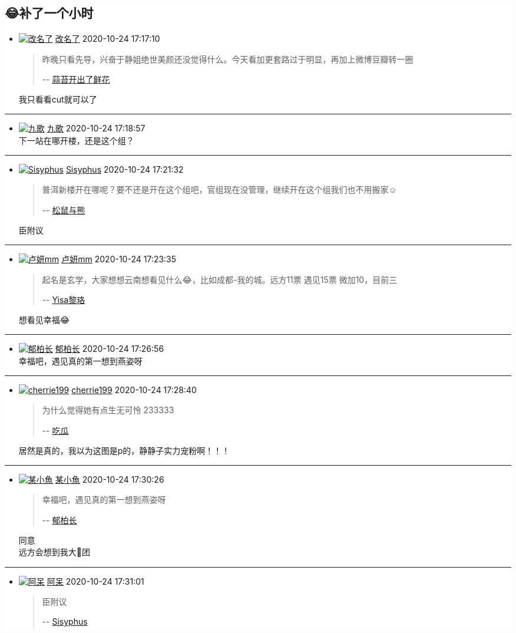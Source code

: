   😂补了一个小时  
---
* [![改名了](https://img2.doubanio.com/icon/u192157351-3.jpg)](https://www.douban.com/people/192157351/)    [改名了](https://www.douban.com/people/192157351/)    2020-10-24 17:17:10  
  >昨晚只看先导，兴奋于静姐绝世美颜还没觉得什么。今天看加更套路过于明显，再加上微博豆瓣转一圈  
  >
  >-- [蒜苔开出了鲜花](https://www.douban.com/people/26765466/)  
  
  我只看看cut就可以了  
---
* [![九歌](https://img3.doubanio.com/icon/u220243048-1.jpg)](https://www.douban.com/people/220243048/)    [九歌](https://www.douban.com/people/220243048/)    2020-10-24 17:18:57  
  下一站在哪开楼，还是这个组？  
---
* [![Sisyphus](https://img9.doubanio.com/icon/u223292445-5.jpg)](https://www.douban.com/people/223292445/)    [Sisyphus](https://www.douban.com/people/223292445/)    2020-10-24 17:21:32  
  >普洱新楼开在哪呢？要不还是开在这个组吧，官组现在没管理，继续开在这个组我们也不用搬家☺  
  >
  >-- [松鼠与熊](https://www.douban.com/people/168667402/)  
  
  臣附议  
---
* [![卢妍mm](https://img2.doubanio.com/icon/u80682689-3.jpg)](https://www.douban.com/people/80682689/)    [卢妍mm](https://www.douban.com/people/80682689/)    2020-10-24 17:23:35  
  >起名是玄学，大家想想云南想看见什么😂，比如成都-我的城。远方11票 遇见15票 微加10，目前三  
  >
  >-- [Yisa黎珞](https://www.douban.com/people/217273308/)  
  
  想看见幸福😂  
---
* [![郁柏长](https://img3.doubanio.com/icon/u218399032-1.jpg)](https://www.douban.com/people/218399032/)    [郁柏长](https://www.douban.com/people/218399032/)    2020-10-24 17:26:56  
  幸福吧，遇见真的第一想到燕姿呀  
---
* [![cherrie199](https://img3.doubanio.com/icon/u195510471-1.jpg)](https://www.douban.com/people/195510471/)    [cherrie199](https://www.douban.com/people/195510471/)    2020-10-24 17:28:40  
  >为什么觉得她有点生无可怜 233333  
  >
  >-- [吃瓜](https://www.douban.com/people/219893584/)  
  
  居然是真的，我以为这图是p的，静静子实力宠粉啊！！！  
---
* [![某小魚](https://img3.doubanio.com/icon/u4432446-10.jpg)](https://www.douban.com/people/4432446/)    [某小魚](https://www.douban.com/people/4432446/)    2020-10-24 17:30:26  
  >幸福吧，遇见真的第一想到燕姿呀  
  >
  >-- [郁柏长](https://www.douban.com/people/218399032/)  
  
  同意  
  远方会想到我大🐍团  
---
* [![阿呆](https://img3.doubanio.com/icon/u223579792-1.jpg)](https://www.douban.com/people/223579792/)    [阿呆](https://www.douban.com/people/223579792/)    2020-10-24 17:31:01  
  >臣附议  
  >
  >-- [Sisyphus](https://www.douban.com/people/223292445/)  
  
